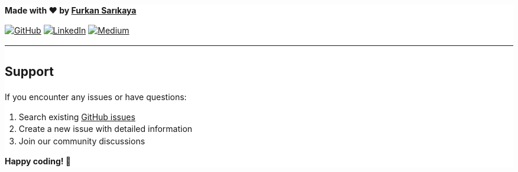 **Made with ❤️ by [Furkan Sarıkaya](https://github.com/furkansarikaya)**

[![GitHub](https://img.shields.io/badge/github-%23121011.svg?style=for-the-badge&logo=github&logoColor=white)](https://github.com/furkansarikaya)
[![LinkedIn](https://img.shields.io/badge/linkedin-%230077B5.svg?style=for-the-badge&logo=linkedin&logoColor=white)](https://www.linkedin.com/in/furkansarikaya/)
[![Medium](https://img.shields.io/badge/medium-%23121011.svg?style=for-the-badge&logo=medium&logoColor=white)](https://medium.com/@furkansarikaya)

---

## Support

If you encounter any issues or have questions:

1. Search existing [GitHub issues](https://github.com/furkansarikaya/FS.StreamFlow/issues)
2. Create a new issue with detailed information
3. Join our community discussions

**Happy coding! 🚀**
